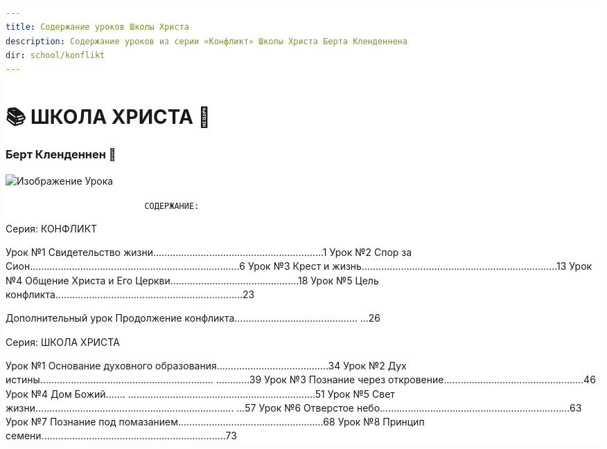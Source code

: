 ```yaml
---
title: Содержание уроков Школы Христа
description: Содержание уроков из серии «Конфликт» Школы Христа Берта Кленденнена
dir: school/konflikt
---
```


# 📚 ШКОЛА ХРИСТА 📖

### Берт Кленденнен 👤

![Изображение Урока](/assets/book_2_klendennen.png)

                                СОДЕРЖАНИЕ:

Серия: КОНФЛИКТ

Урок №1 Свидетельство
жизни.................................................…………1
Урок №2 Спор за
Сион….…………........................................................…6
Урок №3 Крест и
жизнь...................................................................…13
Урок №4 Общение Христа и Его
Церкви...........................................…18
Урок №5 Цель
конфликта................................................................…23

Дополнительный урок Продолжение
конфликта……………….......................... ...26

Серия: ШКОЛА ХРИСТА

Урок №1 Основание духовного
образования....................................….34
Урок №2 Дух
истины..............................................................
………...39
Урок №3 Познание через
откровение...............................................…46
Урок №4 Дом Божий.......
................................................................…51
Урок №5 Свет
жизни.......................................................................
...57
Урок №6 Отверстое
небо................................................................….63
Урок №7 Познание под
помазанием.................................................…68
Урок №8 Принцип
семени....…...........................................................73
